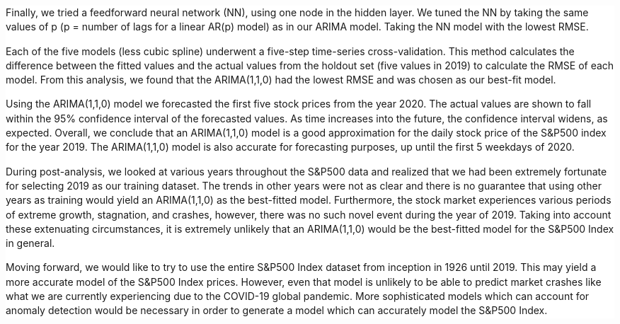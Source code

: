 Finally, we tried a feedforward neural network (NN), using one node in
the hidden layer. We tuned the NN by taking the same values of p (p =
number of lags for a linear AR(p) model) as in our ARIMA model. Taking
the NN model with the lowest RMSE.

Each of the five models (less cubic spline) underwent a five-step
time-series cross-validation. This method calculates the difference
between the fitted values and the actual values from the holdout set
(five values in 2019) to calculate the RMSE of each model. From this
analysis, we found that the ARIMA(1,1,0) had the lowest RMSE and was
chosen as our best-fit model.

Using the ARIMA(1,1,0) model we forecasted the first five stock prices
from the year 2020. The actual values are shown to fall within the 95%
confidence interval of the forecasted values. As time increases into the
future, the confidence interval widens, as expected. Overall, we
conclude that an ARIMA(1,1,0) model is a good approximation for the
daily stock price of the S&P500 index for the year 2019. The
ARIMA(1,1,0) model is also accurate for forecasting purposes, up until
the first 5 weekdays of 2020.

During post-analysis, we looked at various years throughout the S&P500
data and realized that we had been extremely fortunate for selecting
2019 as our training dataset. The trends in other years were not as
clear and there is no guarantee that using other years as training would
yield an ARIMA(1,1,0) as the best-fitted model. Furthermore, the stock
market experiences various periods of extreme growth, stagnation, and
crashes, however, there was no such novel event during the year of 2019.
Taking into account these extenuating circumstances, it is extremely
unlikely that an ARIMA(1,1,0) would be the best-fitted model for the
S&P500 Index in general.

Moving forward, we would like to try to use the entire S&P500 Index
dataset from inception in 1926 until 2019. This may yield a more
accurate model of the S&P500 Index prices. However, even that model is
unlikely to be able to predict market crashes like what we are currently
experiencing due to the COVID-19 global pandemic. More sophisticated
models which can account for anomaly detection would be necessary in
order to generate a model which can accurately model the S&P500 Index.

